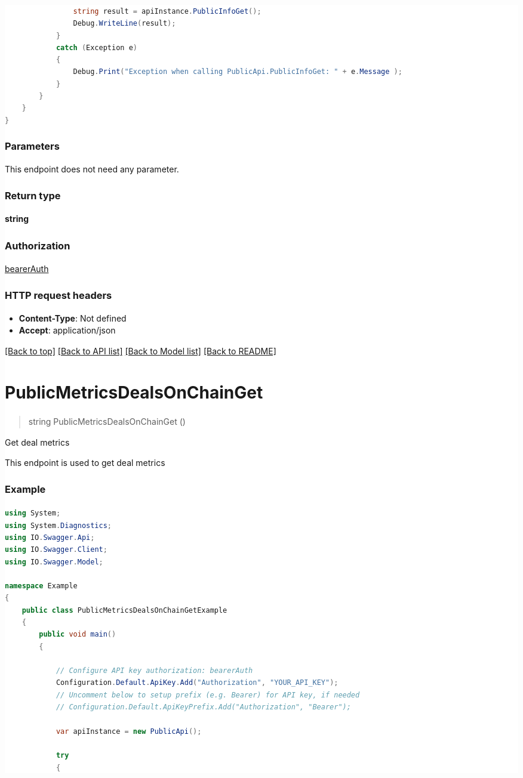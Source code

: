 ```csharp
                string result = apiInstance.PublicInfoGet();
                Debug.WriteLine(result);
            }
            catch (Exception e)
            {
                Debug.Print("Exception when calling PublicApi.PublicInfoGet: " + e.Message );
            }
        }
    }
}
```

### Parameters
This endpoint does not need any parameter.

### Return type

**string**

### Authorization

[bearerAuth](../README.md#bearerAuth)

### HTTP request headers

 - **Content-Type**: Not defined
 - **Accept**: application/json

[[Back to top]](#) [[Back to API list]](../README.md#documentation-for-api-endpoints) [[Back to Model list]](../README.md#documentation-for-models) [[Back to README]](../README.md)

<a name="publicmetricsdealsonchainget"></a>
# **PublicMetricsDealsOnChainGet**
> string PublicMetricsDealsOnChainGet ()

Get deal metrics

This endpoint is used to get deal metrics

### Example
```csharp
using System;
using System.Diagnostics;
using IO.Swagger.Api;
using IO.Swagger.Client;
using IO.Swagger.Model;

namespace Example
{
    public class PublicMetricsDealsOnChainGetExample
    {
        public void main()
        {

            // Configure API key authorization: bearerAuth
            Configuration.Default.ApiKey.Add("Authorization", "YOUR_API_KEY");
            // Uncomment below to setup prefix (e.g. Bearer) for API key, if needed
            // Configuration.Default.ApiKeyPrefix.Add("Authorization", "Bearer");

            var apiInstance = new PublicApi();

            try
            {
```